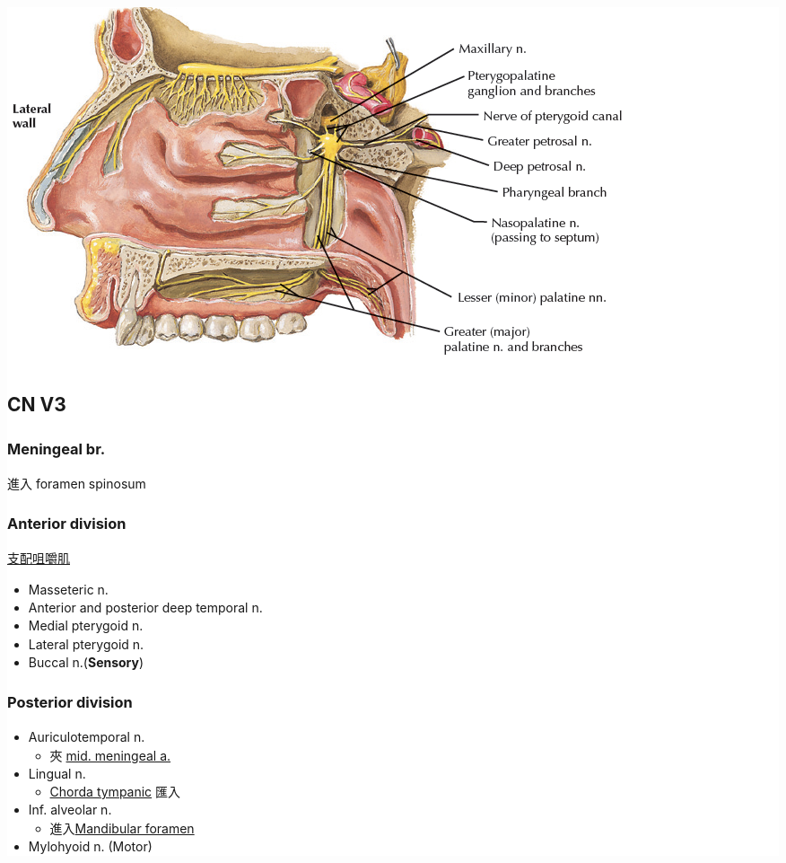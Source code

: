 ![](paste_src/2022-10-09-18-48-12.png)

## CN V3

### Meningeal br.

進入 foramen spinosum

### Anterior division

[支配咀嚼肌](#second-part)

- Masseteric n.
- Anterior and posterior deep temporal n.
- Medial pterygoid n.
- Lateral pterygoid n.
- Buccal n.(**Sensory**)

### Posterior division

- Auriculotemporal n.
  - 夾 [mid. meningeal a.](#first-part)
- Lingual n.
  - [Chorda tympanic](#chorda-tympanic-n) 匯入
- Inf. alveolar n.
  - 進入[Mandibular foramen](#mandible)
- Mylohyoid n. (Motor)
